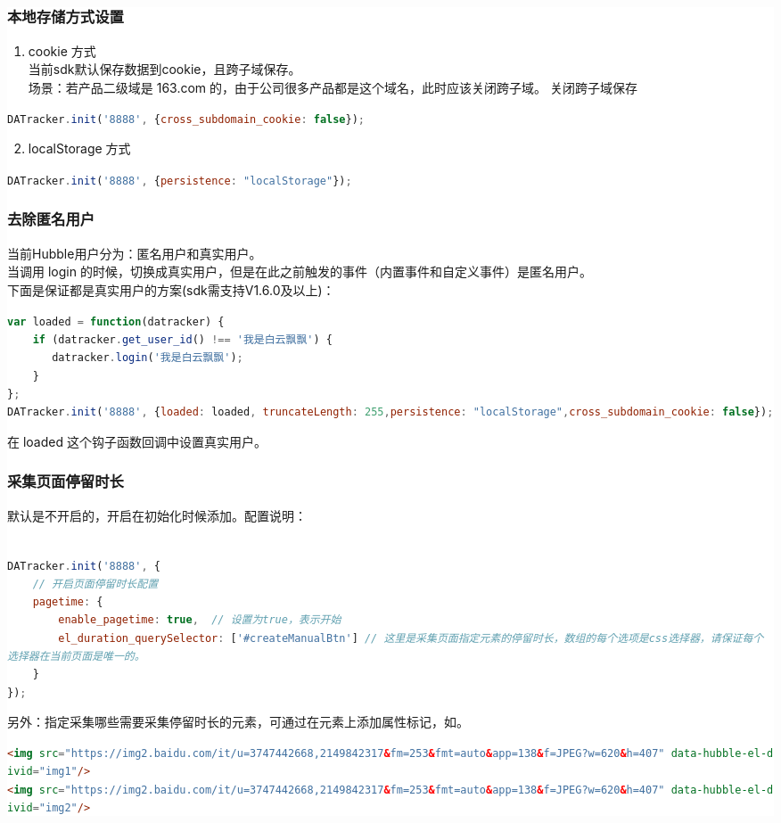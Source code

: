 ### 本地存储方式设置
1. cookie 方式     
当前sdk默认保存数据到cookie，且跨子域保存。    
场景：若产品二级域是 163.com 的，由于公司很多产品都是这个域名，此时应该关闭跨子域。
关闭跨子域保存
```js
DATracker.init('8888', {cross_subdomain_cookie: false});
```

2. localStorage 方式     
```js
DATracker.init('8888', {persistence: "localStorage"});
```

### 去除匿名用户     
当前Hubble用户分为：匿名用户和真实用户。     
当调用 login 的时候，切换成真实用户，但是在此之前触发的事件（内置事件和自定义事件）是匿名用户。     
下面是保证都是真实用户的方案(sdk需支持V1.6.0及以上)：    
```js
var loaded = function(datracker) {
    if (datracker.get_user_id() !== '我是白云飘飘') {
       datracker.login('我是白云飘飘');
    }
};
DATracker.init('8888', {loaded: loaded, truncateLength: 255,persistence: "localStorage",cross_subdomain_cookie: false});
```

在 loaded 这个钩子函数回调中设置真实用户。

### 采集页面停留时长

默认是不开启的，开启在初始化时候添加。配置说明：

```js

DATracker.init('8888', {
    // 开启页面停留时长配置
    pagetime: {
        enable_pagetime: true,  // 设置为true，表示开始 
        el_duration_querySelector: ['#createManualBtn'] // 这里是采集页面指定元素的停留时长，数组的每个选项是css选择器，请保证每个选择器在当前页面是唯一的。
    }
});
```

另外：指定采集哪些需要采集停留时长的元素，可通过在元素上添加属性标记，如。

```html
<img src="https://img2.baidu.com/it/u=3747442668,2149842317&fm=253&fmt=auto&app=138&f=JPEG?w=620&h=407" data-hubble-el-divid="img1"/>
<img src="https://img2.baidu.com/it/u=3747442668,2149842317&fm=253&fmt=auto&app=138&f=JPEG?w=620&h=407" data-hubble-el-divid="img2"/>
```
